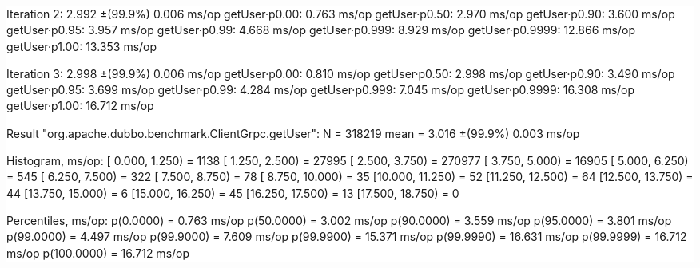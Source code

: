 Iteration   2: 2.992 ±(99.9%) 0.006 ms/op
                 getUser·p0.00:   0.763 ms/op
                 getUser·p0.50:   2.970 ms/op
                 getUser·p0.90:   3.600 ms/op
                 getUser·p0.95:   3.957 ms/op
                 getUser·p0.99:   4.668 ms/op
                 getUser·p0.999:  8.929 ms/op
                 getUser·p0.9999: 12.866 ms/op
                 getUser·p1.00:   13.353 ms/op

Iteration   3: 2.998 ±(99.9%) 0.006 ms/op
                 getUser·p0.00:   0.810 ms/op
                 getUser·p0.50:   2.998 ms/op
                 getUser·p0.90:   3.490 ms/op
                 getUser·p0.95:   3.699 ms/op
                 getUser·p0.99:   4.284 ms/op
                 getUser·p0.999:  7.045 ms/op
                 getUser·p0.9999: 16.308 ms/op
                 getUser·p1.00:   16.712 ms/op



Result "org.apache.dubbo.benchmark.ClientGrpc.getUser":
  N = 318219
  mean =      3.016 ±(99.9%) 0.003 ms/op

  Histogram, ms/op:
    [ 0.000,  1.250) = 1138 
    [ 1.250,  2.500) = 27995 
    [ 2.500,  3.750) = 270977 
    [ 3.750,  5.000) = 16905 
    [ 5.000,  6.250) = 545 
    [ 6.250,  7.500) = 322 
    [ 7.500,  8.750) = 78 
    [ 8.750, 10.000) = 35 
    [10.000, 11.250) = 52 
    [11.250, 12.500) = 64 
    [12.500, 13.750) = 44 
    [13.750, 15.000) = 6 
    [15.000, 16.250) = 45 
    [16.250, 17.500) = 13 
    [17.500, 18.750) = 0 

  Percentiles, ms/op:
      p(0.0000) =      0.763 ms/op
     p(50.0000) =      3.002 ms/op
     p(90.0000) =      3.559 ms/op
     p(95.0000) =      3.801 ms/op
     p(99.0000) =      4.497 ms/op
     p(99.9000) =      7.609 ms/op
     p(99.9900) =     15.371 ms/op
     p(99.9990) =     16.631 ms/op
     p(99.9999) =     16.712 ms/op
    p(100.0000) =     16.712 ms/op
